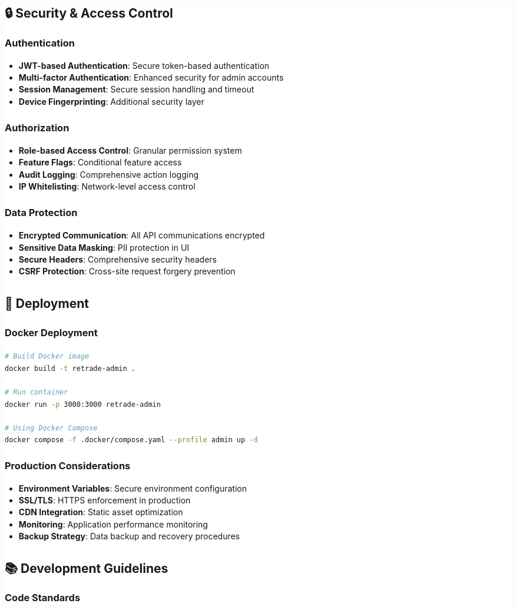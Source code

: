 ## 🔒 Security & Access Control

### Authentication

- **JWT-based Authentication**: Secure token-based authentication
- **Multi-factor Authentication**: Enhanced security for admin accounts
- **Session Management**: Secure session handling and timeout
- **Device Fingerprinting**: Additional security layer

### Authorization

- **Role-based Access Control**: Granular permission system
- **Feature Flags**: Conditional feature access
- **Audit Logging**: Comprehensive action logging
- **IP Whitelisting**: Network-level access control

### Data Protection

- **Encrypted Communication**: All API communications encrypted
- **Sensitive Data Masking**: PII protection in UI
- **Secure Headers**: Comprehensive security headers
- **CSRF Protection**: Cross-site request forgery prevention

## 🚀 Deployment

### Docker Deployment

```bash
# Build Docker image
docker build -t retrade-admin .

# Run container
docker run -p 3000:3000 retrade-admin

# Using Docker Compose
docker compose -f .docker/compose.yaml --profile admin up -d
```

### Production Considerations

- **Environment Variables**: Secure environment configuration
- **SSL/TLS**: HTTPS enforcement in production
- **CDN Integration**: Static asset optimization
- **Monitoring**: Application performance monitoring
- **Backup Strategy**: Data backup and recovery procedures

## 📚 Development Guidelines

### Code Standards
